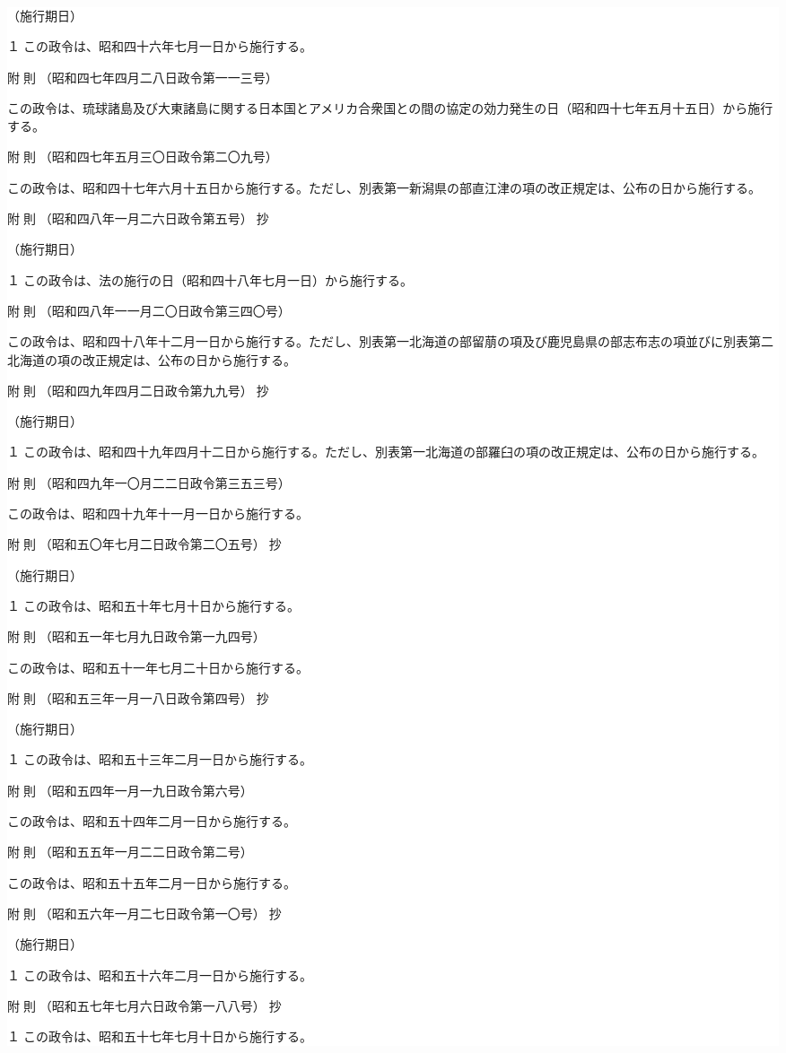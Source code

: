 （施行期日）

１ この政令は、昭和四十六年七月一日から施行する。

附 則 （昭和四七年四月二八日政令第一一三号）

この政令は、琉球諸島及び大東諸島に関する日本国とアメリカ合衆国との間の協定の効力発生の日（昭和四十七年五月十五日）から施行する。

附 則 （昭和四七年五月三〇日政令第二〇九号）

この政令は、昭和四十七年六月十五日から施行する。ただし、別表第一新潟県の部直江津の項の改正規定は、公布の日から施行する。

附 則 （昭和四八年一月二六日政令第五号） 抄

（施行期日）

１ この政令は、法の施行の日（昭和四十八年七月一日）から施行する。

附 則 （昭和四八年一一月二〇日政令第三四〇号）

この政令は、昭和四十八年十二月一日から施行する。ただし、別表第一北海道の部留萠の項及び鹿児島県の部志布志の項並びに別表第二北海道の項の改正規定は、公布の日から施行する。

附 則 （昭和四九年四月二日政令第九九号） 抄

（施行期日）

１ この政令は、昭和四十九年四月十二日から施行する。ただし、別表第一北海道の部羅臼の項の改正規定は、公布の日から施行する。

附 則 （昭和四九年一〇月二二日政令第三五三号）

この政令は、昭和四十九年十一月一日から施行する。

附 則 （昭和五〇年七月二日政令第二〇五号） 抄

（施行期日）

１ この政令は、昭和五十年七月十日から施行する。

附 則 （昭和五一年七月九日政令第一九四号）

この政令は、昭和五十一年七月二十日から施行する。

附 則 （昭和五三年一月一八日政令第四号） 抄

（施行期日）

１ この政令は、昭和五十三年二月一日から施行する。

附 則 （昭和五四年一月一九日政令第六号）

この政令は、昭和五十四年二月一日から施行する。

附 則 （昭和五五年一月二二日政令第二号）

この政令は、昭和五十五年二月一日から施行する。

附 則 （昭和五六年一月二七日政令第一〇号） 抄

（施行期日）

１ この政令は、昭和五十六年二月一日から施行する。

附 則 （昭和五七年七月六日政令第一八八号） 抄

１ この政令は、昭和五十七年七月十日から施行する。
